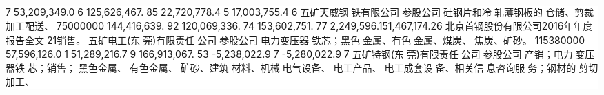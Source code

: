 7
53,209,349.0
6
125,626,467.
85
22,720,778.4
5
17,003,755.4
6
五矿天威钢
铁有限公司
参股公司
硅钢片和冷
轧薄钢板的
仓储、剪裁
加工配送、
75000000
144,416,639.
92
120,069,336.
74
153,602,751.
77
2,249,596.151,467,174.26
北京首钢股份有限公司2016年年度报告全文
21销售。
五矿电工(东
莞)有限责任
公司
参股公司
电力变压器
铁芯；黑色
金属、有色
金属、煤炭、
焦炭、矿砂。
115380000
57,596,126.0
1
51,289,216.7
9
166,913,067.
53
-5,238,022.9
7
-5,280,022.9
7
五矿特钢(东
莞)有限责任
公司
参股公司
产销；电力
变压器铁
芯；销售；
黑色金属、
有色金属、
矿砂、建筑
材料、机械
电气设备、
电工产品、
电工成套设
备、相关信
息咨询服
务；钢材的
剪切加工、